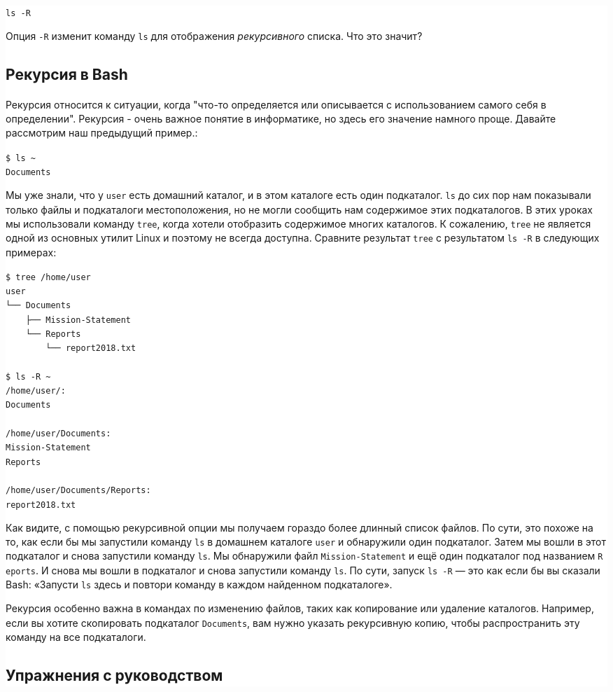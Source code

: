 `ls -R`

Опция `-R` изменит команду `ls` для отображения _рекурсивного_ списка. Что это значит?

## &#x20;Рекурсия в Bash

Рекурсия относится к ситуации, когда "что-то определяется или описывается с использованием самого себя в определении". Рекурсия - очень важное понятие в информатике, но здесь его значение намного проще. Давайте рассмотрим наш предыдущий пример.:

```
$ ls ~
Documents
```

Мы уже знали, что у `user` есть домашний каталог, и в этом каталоге есть один подкаталог. `ls` до сих пор нам показывали только файлы и подкаталоги местоположения, но не могли сообщить нам содержимое этих подкаталогов. В этих уроках мы использовали команду `tree`, когда хотели отобразить содержимое многих каталогов. К сожалению, `tree` не является одной из основных утилит Linux и поэтому не всегда доступна. Сравните результат `tree` с результатом `ls -R` в следующих примерах:

```
$ tree /home/user
user
└── Documents
    ├── Mission-Statement
    └── Reports
        └── report2018.txt

$ ls -R ~
/home/user/:
Documents

/home/user/Documents:
Mission-Statement
Reports

/home/user/Documents/Reports:
report2018.txt
```

Как видите, с помощью рекурсивной опции мы получаем гораздо более длинный список файлов. По сути, это похоже на то, как если бы мы запустили команду `ls` в домашнем каталоге `user` и обнаружили один подкаталог. Затем мы вошли в этот подкаталог и снова запустили команду `ls`. Мы обнаружили файл `Mission-Statement` и ещё один подкаталог под названием `Reports`. И снова мы вошли в подкаталог и снова запустили команду `ls`. По сути, запуск `ls -R` — это как если бы вы сказали Bash: «Запусти `ls` здесь и повтори команду в каждом найденном подкаталоге».

Рекурсия особенно важна в командах по изменению файлов, таких как копирование или удаление каталогов. Например, если вы хотите скопировать подкаталог `Documents`, вам нужно указать рекурсивную копию, чтобы распространить эту команду на все подкаталоги.

## &#x20;Упражнения с руководством
